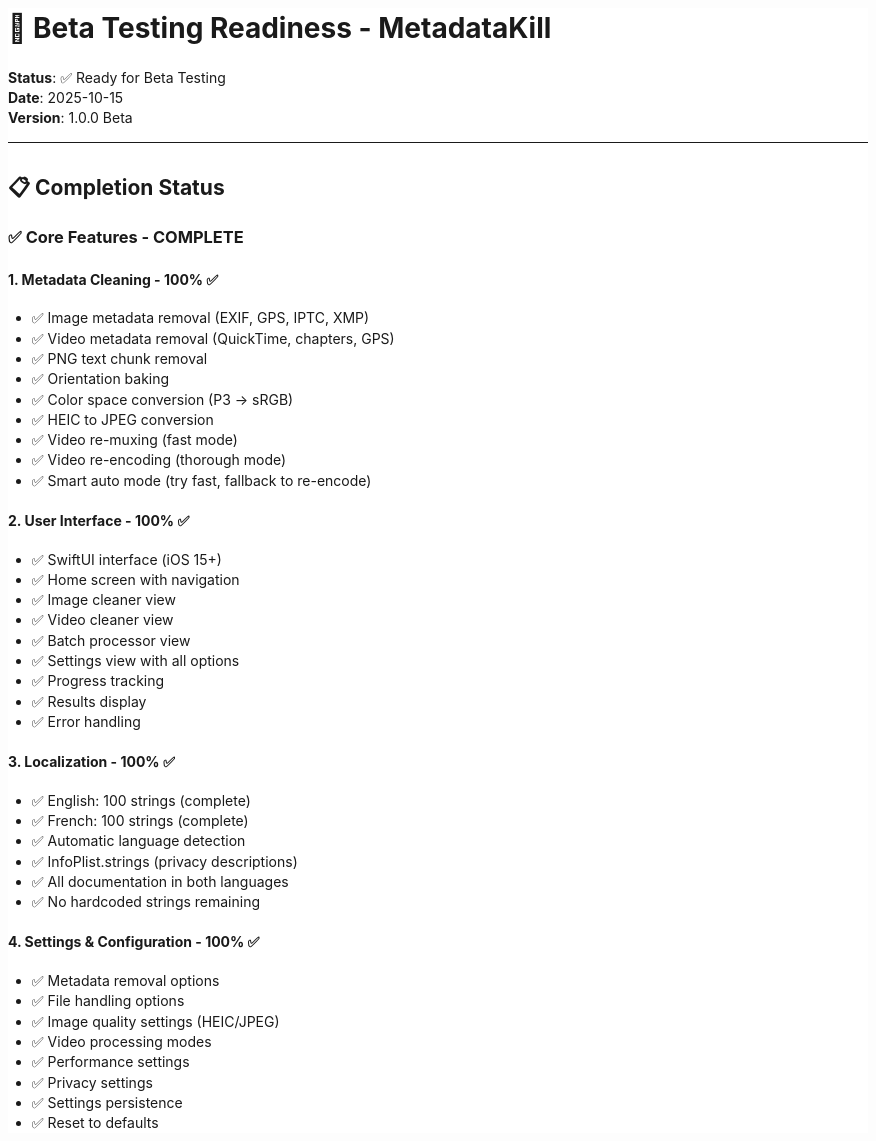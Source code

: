 # 🚀 Beta Testing Readiness - MetadataKill

**Status**: ✅ Ready for Beta Testing  
**Date**: 2025-10-15  
**Version**: 1.0.0 Beta

---

## 📋 Completion Status

### ✅ Core Features - COMPLETE

#### 1. Metadata Cleaning - 100% ✅
- ✅ Image metadata removal (EXIF, GPS, IPTC, XMP)
- ✅ Video metadata removal (QuickTime, chapters, GPS)
- ✅ PNG text chunk removal
- ✅ Orientation baking
- ✅ Color space conversion (P3 → sRGB)
- ✅ HEIC to JPEG conversion
- ✅ Video re-muxing (fast mode)
- ✅ Video re-encoding (thorough mode)
- ✅ Smart auto mode (try fast, fallback to re-encode)

#### 2. User Interface - 100% ✅
- ✅ SwiftUI interface (iOS 15+)
- ✅ Home screen with navigation
- ✅ Image cleaner view
- ✅ Video cleaner view
- ✅ Batch processor view
- ✅ Settings view with all options
- ✅ Progress tracking
- ✅ Results display
- ✅ Error handling

#### 3. Localization - 100% ✅
- ✅ English: 100 strings (complete)
- ✅ French: 100 strings (complete)
- ✅ Automatic language detection
- ✅ InfoPlist.strings (privacy descriptions)
- ✅ All documentation in both languages
- ✅ No hardcoded strings remaining

#### 4. Settings & Configuration - 100% ✅
- ✅ Metadata removal options
- ✅ File handling options
- ✅ Image quality settings (HEIC/JPEG)
- ✅ Video processing modes
- ✅ Performance settings
- ✅ Privacy settings
- ✅ Settings persistence
- ✅ Reset to defaults
